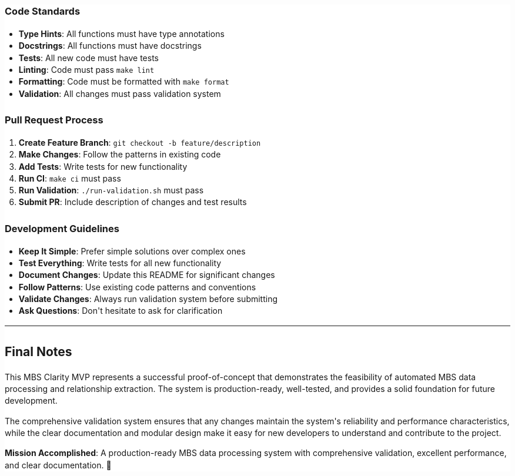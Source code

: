 ### Code Standards

- **Type Hints**: All functions must have type annotations
- **Docstrings**: All functions must have docstrings
- **Tests**: All new code must have tests
- **Linting**: Code must pass `make lint`
- **Formatting**: Code must be formatted with `make format`
- **Validation**: All changes must pass validation system

### Pull Request Process

1. **Create Feature Branch**: `git checkout -b feature/description`
2. **Make Changes**: Follow the patterns in existing code
3. **Add Tests**: Write tests for new functionality
4. **Run CI**: `make ci` must pass
5. **Run Validation**: `./run-validation.sh` must pass
6. **Submit PR**: Include description of changes and test results

### Development Guidelines

- **Keep It Simple**: Prefer simple solutions over complex ones
- **Test Everything**: Write tests for all new functionality
- **Document Changes**: Update this README for significant changes
- **Follow Patterns**: Use existing code patterns and conventions
- **Validate Changes**: Always run validation system before submitting
- **Ask Questions**: Don't hesitate to ask for clarification

---

## Final Notes

This MBS Clarity MVP represents a successful proof-of-concept that demonstrates the feasibility of automated MBS data processing and relationship extraction. The system is production-ready, well-tested, and provides a solid foundation for future development.

The comprehensive validation system ensures that any changes maintain the system's reliability and performance characteristics, while the clear documentation and modular design make it easy for new developers to understand and contribute to the project.

**Mission Accomplished**: A production-ready MBS data processing system with comprehensive validation, excellent performance, and clear documentation. 🎉
